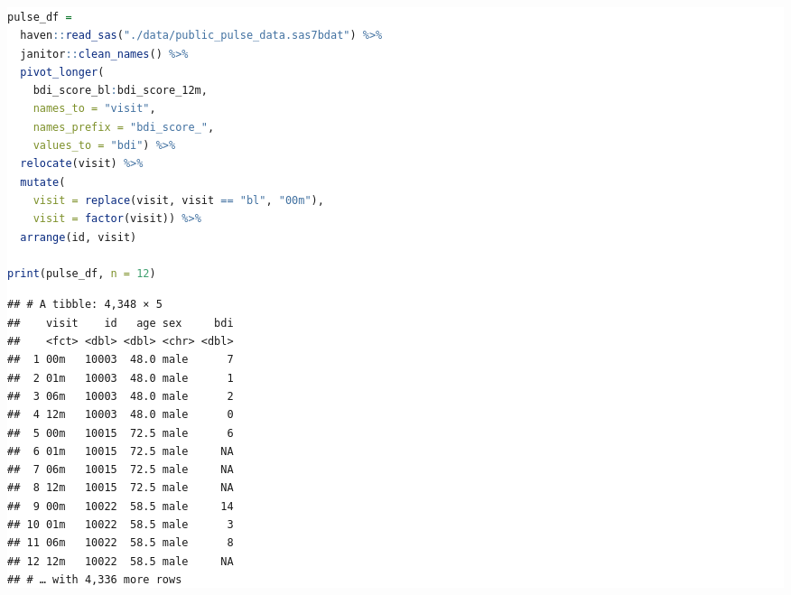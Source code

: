 ``` r
pulse_df = 
  haven::read_sas("./data/public_pulse_data.sas7bdat") %>%
  janitor::clean_names() %>%
  pivot_longer(
    bdi_score_bl:bdi_score_12m,
    names_to = "visit", 
    names_prefix = "bdi_score_",
    values_to = "bdi") %>%
  relocate(visit) %>%
  mutate(
    visit = replace(visit, visit == "bl", "00m"),
    visit = factor(visit)) %>%
  arrange(id, visit)

print(pulse_df, n = 12)
```

    ## # A tibble: 4,348 × 5
    ##    visit    id   age sex     bdi
    ##    <fct> <dbl> <dbl> <chr> <dbl>
    ##  1 00m   10003  48.0 male      7
    ##  2 01m   10003  48.0 male      1
    ##  3 06m   10003  48.0 male      2
    ##  4 12m   10003  48.0 male      0
    ##  5 00m   10015  72.5 male      6
    ##  6 01m   10015  72.5 male     NA
    ##  7 06m   10015  72.5 male     NA
    ##  8 12m   10015  72.5 male     NA
    ##  9 00m   10022  58.5 male     14
    ## 10 01m   10022  58.5 male      3
    ## 11 06m   10022  58.5 male      8
    ## 12 12m   10022  58.5 male     NA
    ## # … with 4,336 more rows
